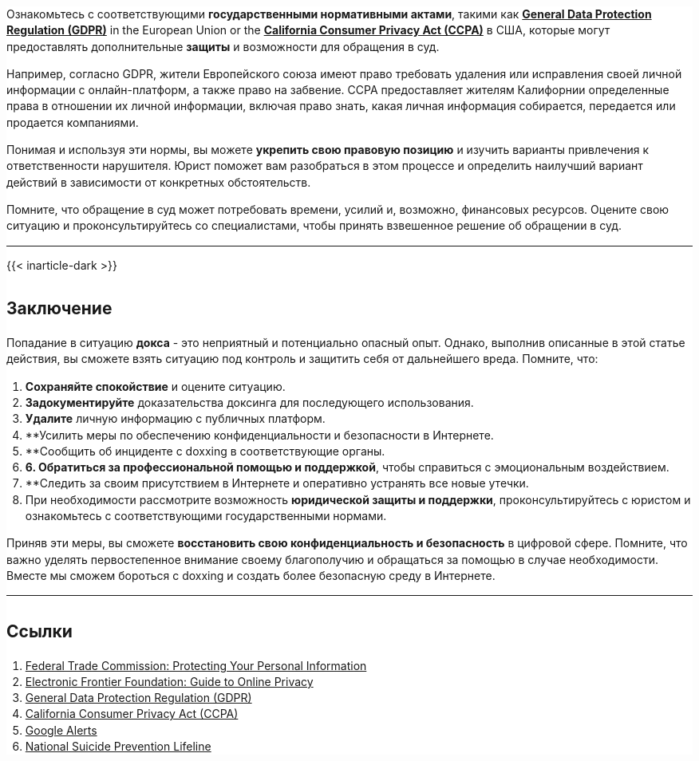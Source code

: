 Ознакомьтесь с соответствующими **государственными нормативными актами**, такими как [**General Data Protection Regulation (GDPR)**](https://gdpr-info.eu/) in the European Union or the [**California Consumer Privacy Act (CCPA)**](https://www.oag.ca.gov/privacy/ccpa) в США, которые могут предоставлять дополнительные **защиты** и возможности для обращения в суд.

Например, согласно GDPR, жители Европейского союза имеют право требовать удаления или исправления своей личной информации с онлайн-платформ, а также право на забвение. CCPA предоставляет жителям Калифорнии определенные права в отношении их личной информации, включая право знать, какая личная информация собирается, передается или продается компаниями.

Понимая и используя эти нормы, вы можете **укрепить свою правовую позицию** и изучить варианты привлечения к ответственности нарушителя. Юрист поможет вам разобраться в этом процессе и определить наилучший вариант действий в зависимости от конкретных обстоятельств.

Помните, что обращение в суд может потребовать времени, усилий и, возможно, финансовых ресурсов. Оцените свою ситуацию и проконсультируйтесь со специалистами, чтобы принять взвешенное решение об обращении в суд.

______

{{< inarticle-dark >}}

## Заключение

Попадание в ситуацию **докса** - это неприятный и потенциально опасный опыт. Однако, выполнив описанные в этой статье действия, вы сможете взять ситуацию под контроль и защитить себя от дальнейшего вреда. Помните, что:

1. **Сохраняйте спокойствие** и оцените ситуацию.
2. **Задокументируйте** доказательства доксинга для последующего использования.
3. **Удалите** личную информацию с публичных платформ.
4. **Усилить меры по обеспечению конфиденциальности и безопасности в Интернете.
5. **Сообщить об инциденте с doxxing в соответствующие органы.
6. **6. Обратиться за профессиональной помощью и поддержкой**, чтобы справиться с эмоциональным воздействием.
7. **Следить за своим присутствием в Интернете и оперативно устранять все новые утечки.
8. При необходимости рассмотрите возможность **юридической защиты и поддержки**, проконсультируйтесь с юристом и ознакомьтесь с соответствующими государственными нормами.

Приняв эти меры, вы сможете **восстановить свою конфиденциальность и безопасность** в цифровой сфере. Помните, что важно уделять первостепенное внимание своему благополучию и обращаться за помощью в случае необходимости. Вместе мы сможем бороться с doxxing и создать более безопасную среду в Интернете.
______

## Ссылки

1. [Federal Trade Commission: Protecting Your Personal Information](https://www.consumer.ftc.gov/articles/0272-how-keep-your-personal-information-secure)
2. [Electronic Frontier Foundation: Guide to Online Privacy](https://ssd.eff.org/en/module/your-security-plan)
3. [General Data Protection Regulation (GDPR)](https://gdpr-info.eu/)
4. [California Consumer Privacy Act (CCPA)](https://oag.ca.gov/privacy/ccpa)
5. [Google Alerts](https://www.google.com/alerts)
6. [National Suicide Prevention Lifeline](https://suicidepreventionlifeline.org/)

